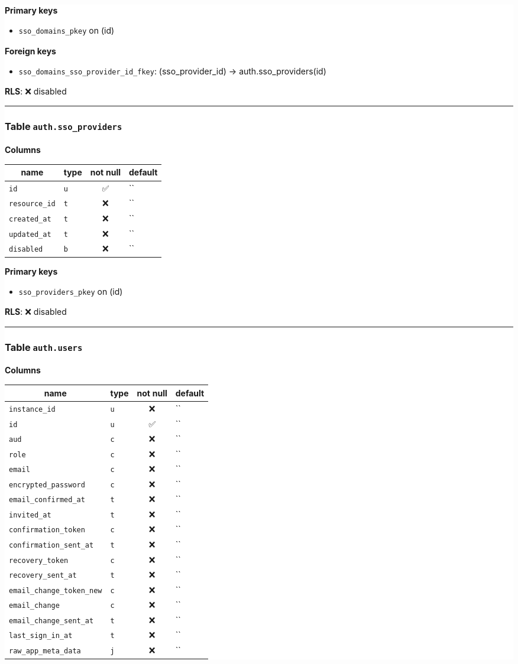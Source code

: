 **Primary keys**
- `sso_domains_pkey` on (id)

**Foreign keys**
- `sso_domains_sso_provider_id_fkey`: (sso_provider_id) → auth.sso_providers(id)

**RLS**: ❌ disabled

---

### Table `auth.sso_providers`

**Columns**

| name | type | not null | default |
|---|---|:---:|---|
| `id` | `u` | ✅ | `` |
| `resource_id` | `t` | ❌ | `` |
| `created_at` | `t` | ❌ | `` |
| `updated_at` | `t` | ❌ | `` |
| `disabled` | `b` | ❌ | `` |

**Primary keys**
- `sso_providers_pkey` on (id)

**RLS**: ❌ disabled

---

### Table `auth.users`

**Columns**

| name | type | not null | default |
|---|---|:---:|---|
| `instance_id` | `u` | ❌ | `` |
| `id` | `u` | ✅ | `` |
| `aud` | `c` | ❌ | `` |
| `role` | `c` | ❌ | `` |
| `email` | `c` | ❌ | `` |
| `encrypted_password` | `c` | ❌ | `` |
| `email_confirmed_at` | `t` | ❌ | `` |
| `invited_at` | `t` | ❌ | `` |
| `confirmation_token` | `c` | ❌ | `` |
| `confirmation_sent_at` | `t` | ❌ | `` |
| `recovery_token` | `c` | ❌ | `` |
| `recovery_sent_at` | `t` | ❌ | `` |
| `email_change_token_new` | `c` | ❌ | `` |
| `email_change` | `c` | ❌ | `` |
| `email_change_sent_at` | `t` | ❌ | `` |
| `last_sign_in_at` | `t` | ❌ | `` |
| `raw_app_meta_data` | `j` | ❌ | `` |